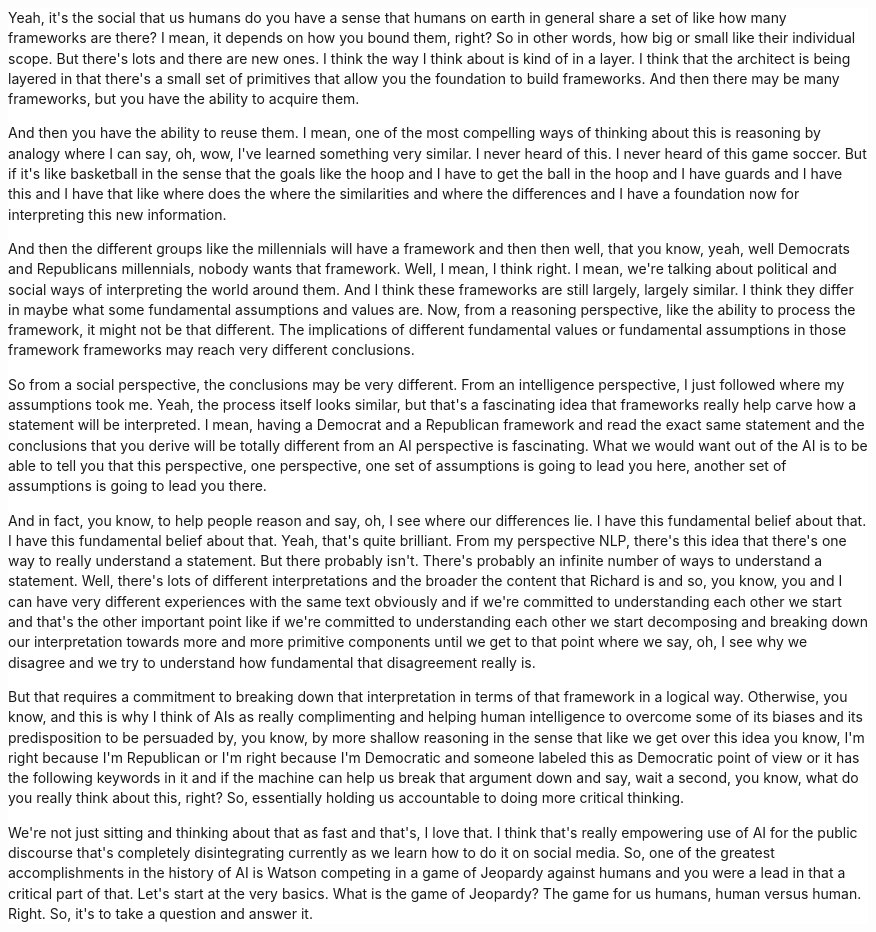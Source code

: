 Yeah, it's the social that us humans do you have a sense that humans on earth in general share a set of like how many frameworks are there? I mean, it depends on how you bound them, right? So in other words, how big or small like their individual scope. But there's lots and there are new ones. I think the way I think about is kind of in a layer. I think that the architect is being layered in that there's a small set of primitives that allow you the foundation to build frameworks. And then there may be many frameworks, but you have the ability to acquire them.

And then you have the ability to reuse them. I mean, one of the most compelling ways of thinking about this is reasoning by analogy where I can say, oh, wow, I've learned something very similar. I never heard of this. I never heard of this game soccer. But if it's like basketball in the sense that the goals like the hoop and I have to get the ball in the hoop and I have guards and I have this and I have that like where does the where the similarities and where the differences and I have a foundation now for interpreting this new information.

And then the different groups like the millennials will have a framework and then then well, that you know, yeah, well Democrats and Republicans millennials, nobody wants that framework. Well, I mean, I think right. I mean, we're talking about political and social ways of interpreting the world around them. And I think these frameworks are still largely, largely similar. I think they differ in maybe what some fundamental assumptions and values are. Now, from a reasoning perspective, like the ability to process the framework, it might not be that different. The implications of different fundamental values or fundamental assumptions in those framework frameworks may reach very different conclusions.

So from a social perspective, the conclusions may be very different. From an intelligence perspective, I just followed where my assumptions took me. Yeah, the process itself looks similar, but that's a fascinating idea that frameworks really help carve how a statement will be interpreted. I mean, having a Democrat and a Republican framework and read the exact same statement and the conclusions that you derive will be totally different from an AI perspective is fascinating. What we would want out of the AI is to be able to tell you that this perspective, one perspective, one set of assumptions is going to lead you here, another set of assumptions is going to lead you there.

And in fact, you know, to help people reason and say, oh, I see where our differences lie. I have this fundamental belief about that. I have this fundamental belief about that. Yeah, that's quite brilliant. From my perspective NLP, there's this idea that there's one way to really understand a statement. But there probably isn't. There's probably an infinite number of ways to understand a statement. Well, there's lots of different interpretations and the broader the content that Richard is and so, you know, you and I can have very different experiences with the same text obviously and if we're committed to understanding each other we start and that's the other important point like if we're committed to understanding each other we start decomposing and breaking down our interpretation towards more and more primitive components until we get to that point where we say, oh, I see why we disagree and we try to understand how fundamental that disagreement really is.

But that requires a commitment to breaking down that interpretation in terms of that framework in a logical way. Otherwise, you know, and this is why I think of AIs as really complimenting and helping human intelligence to overcome some of its biases and its predisposition to be persuaded by, you know, by more shallow reasoning in the sense that like we get over this idea you know, I'm right because I'm Republican or I'm right because I'm Democratic and someone labeled this as Democratic point of view or it has the following keywords in it and if the machine can help us break that argument down and say, wait a second, you know, what do you really think about this, right? So, essentially holding us accountable to doing more critical thinking.

We're not just sitting and thinking about that as fast and that's, I love that. I think that's really empowering use of AI for the public discourse that's completely disintegrating currently as we learn how to do it on social media. So, one of the greatest accomplishments in the history of AI is Watson competing in a game of Jeopardy against humans and you were a lead in that a critical part of that. Let's start at the very basics. What is the game of Jeopardy? The game for us humans, human versus human. Right. So, it's to take a question and answer it.
